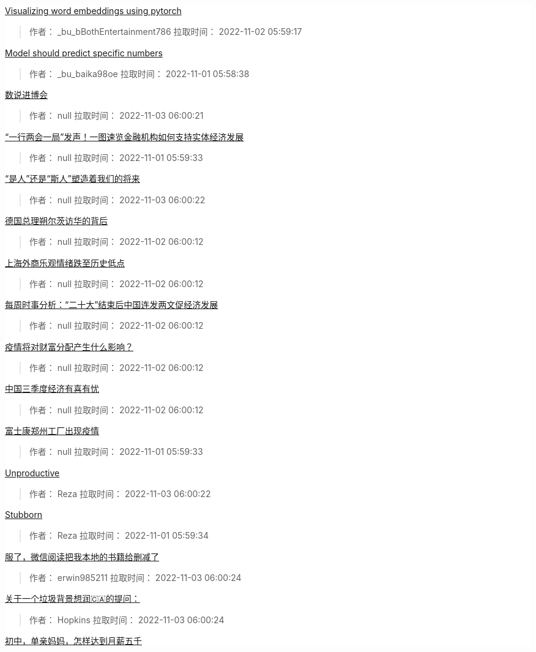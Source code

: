  [Visualizing word embeddings using pytorch](https://www.reddit.com/r/pytorch/comments/yiri8u/visualizing_word_embeddings_using_pytorch/)

> 作者： _bu_bBothEntertainment786  拉取时间： 2022-11-02 05:59:17

 [Model should predict specific numbers](https://www.reddit.com/r/pytorch/comments/yih2ou/model_should_predict_specific_numbers/)

> 作者： _bu_baika98oe  拉取时间： 2022-11-01 05:58:38

 [数说进博会](https://m.21jingji.com/article/20221102/herald/2d9e0f0970ee5cf2139b5385ac6b2171.html)

> 作者： null  拉取时间： 2022-11-03 06:00:21

 [“一行两会一局”发声！一图速览金融机构如何支持实体经济发展](https://m.21jingji.com/article/20221031/herald/bcf2c30218c5c1e4f6174c40eef6cb13.html)

> 作者： null  拉取时间： 2022-11-01 05:59:33

 [“是人”还是“斯人”塑造着我们的将来](https://www.ftchinese.com/story/001097701)

> 作者： null  拉取时间： 2022-11-03 06:00:22

 [德国总理朔尔茨访华的背后](https://www.ftchinese.com/story/001097706)

> 作者： null  拉取时间： 2022-11-02 06:00:12

 [上海外商乐观情绪跌至历史低点](https://www.ftchinese.com/story/001097704)

> 作者： null  拉取时间： 2022-11-02 06:00:12

 [每周时事分析：“二十大”结束后中国连发两文促经济发展](https://www.ftchinese.com/story/001097694)

> 作者： null  拉取时间： 2022-11-02 06:00:12

 [疫情将对财富分配产生什么影响？](https://www.ftchinese.com/story/001097675)

> 作者： null  拉取时间： 2022-11-02 06:00:12

 [中国三季度经济有喜有忧](https://www.ftchinese.com/story/001097686)

> 作者： null  拉取时间： 2022-11-02 06:00:12

 [富士康郑州工厂出现疫情](https://www.ftchinese.com/story/001097692)

> 作者： null  拉取时间： 2022-11-01 05:59:33

 [Unproductive](https://poorlydrawnlines.com/comic/unproductive/)

> 作者： Reza  拉取时间： 2022-11-03 06:00:22

 [Stubborn](https://poorlydrawnlines.com/comic/stubborn/)

> 作者： Reza  拉取时间： 2022-11-01 05:59:34

 [服了，微信阅读把我本地的书籍给删减了](https://www.v2ex.com/t/892135)

> 作者： erwin985211  拉取时间： 2022-11-03 06:00:24

 [关于一个垃圾背景想润🇨🇦的提问：](https://www.v2ex.com/t/892043)

> 作者： Hopkins  拉取时间： 2022-11-03 06:00:24

 [初中，单亲妈妈，怎样达到月薪五千](https://www.v2ex.com/t/892015)
